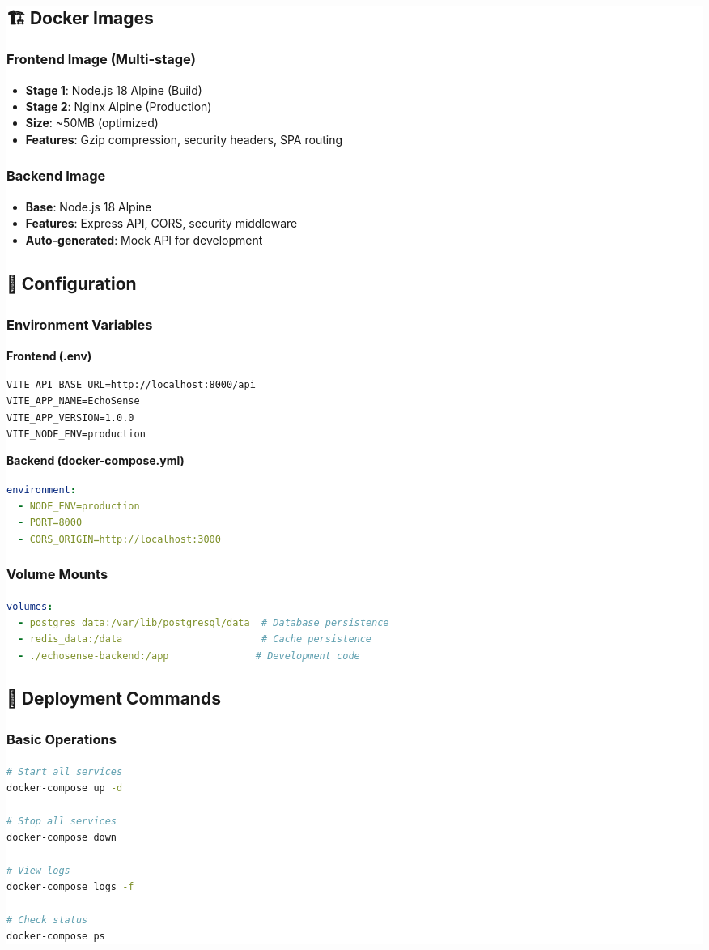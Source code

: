 ## 🏗️ Docker Images

### Frontend Image (Multi-stage)
- **Stage 1**: Node.js 18 Alpine (Build)
- **Stage 2**: Nginx Alpine (Production)
- **Size**: ~50MB (optimized)
- **Features**: Gzip compression, security headers, SPA routing

### Backend Image
- **Base**: Node.js 18 Alpine
- **Features**: Express API, CORS, security middleware
- **Auto-generated**: Mock API for development

## 🔧 Configuration

### Environment Variables

**Frontend (.env)**
```env
VITE_API_BASE_URL=http://localhost:8000/api
VITE_APP_NAME=EchoSense
VITE_APP_VERSION=1.0.0
VITE_NODE_ENV=production
```

**Backend (docker-compose.yml)**
```yaml
environment:
  - NODE_ENV=production
  - PORT=8000
  - CORS_ORIGIN=http://localhost:3000
```

### Volume Mounts

```yaml
volumes:
  - postgres_data:/var/lib/postgresql/data  # Database persistence
  - redis_data:/data                        # Cache persistence
  - ./echosense-backend:/app               # Development code
```

## 🚀 Deployment Commands

### Basic Operations
```bash
# Start all services
docker-compose up -d

# Stop all services
docker-compose down

# View logs
docker-compose logs -f

# Check status
docker-compose ps
```
